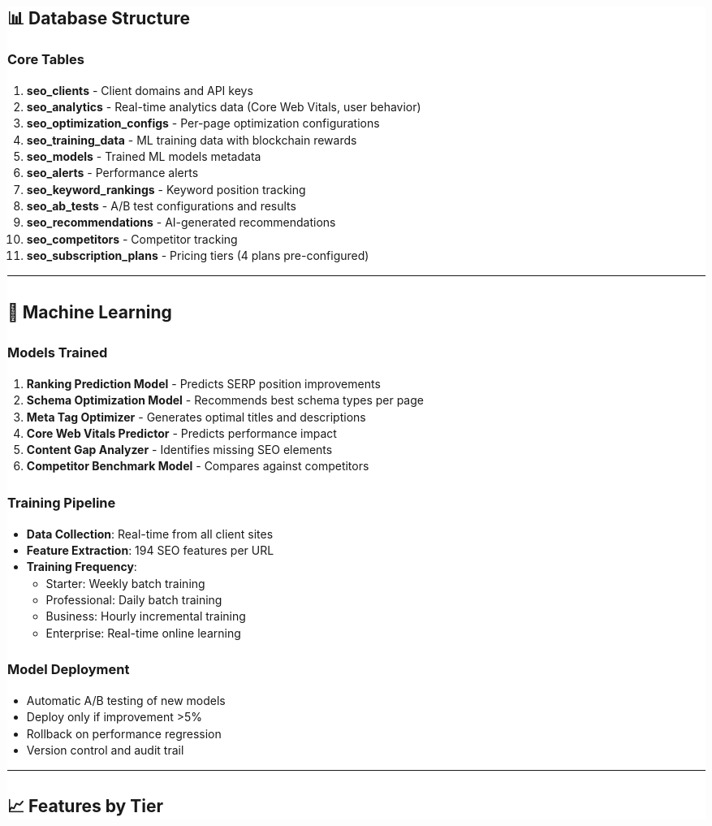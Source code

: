 
## 📊 Database Structure

### Core Tables

1. **seo_clients** - Client domains and API keys
2. **seo_analytics** - Real-time analytics data (Core Web Vitals, user behavior)
3. **seo_optimization_configs** - Per-page optimization configurations
4. **seo_training_data** - ML training data with blockchain rewards
5. **seo_models** - Trained ML models metadata
6. **seo_alerts** - Performance alerts
7. **seo_keyword_rankings** - Keyword position tracking
8. **seo_ab_tests** - A/B test configurations and results
9. **seo_recommendations** - AI-generated recommendations
10. **seo_competitors** - Competitor tracking
11. **seo_subscription_plans** - Pricing tiers (4 plans pre-configured)

---

## 🤖 Machine Learning

### Models Trained

1. **Ranking Prediction Model** - Predicts SERP position improvements
2. **Schema Optimization Model** - Recommends best schema types per page
3. **Meta Tag Optimizer** - Generates optimal titles and descriptions
4. **Core Web Vitals Predictor** - Predicts performance impact
5. **Content Gap Analyzer** - Identifies missing SEO elements
6. **Competitor Benchmark Model** - Compares against competitors

### Training Pipeline

- **Data Collection**: Real-time from all client sites
- **Feature Extraction**: 194 SEO features per URL
- **Training Frequency**:
  - Starter: Weekly batch training
  - Professional: Daily batch training
  - Business: Hourly incremental training
  - Enterprise: Real-time online learning

### Model Deployment

- Automatic A/B testing of new models
- Deploy only if improvement >5%
- Rollback on performance regression
- Version control and audit trail

---

## 📈 Features by Tier
